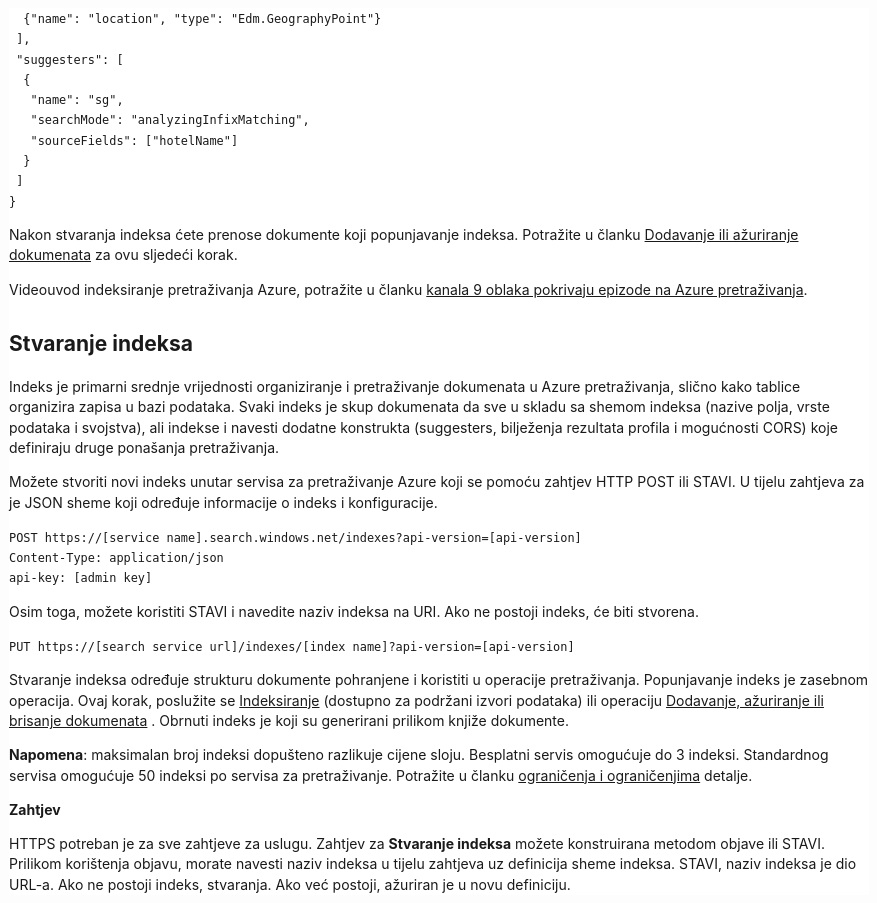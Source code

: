       {"name": "location", "type": "Edm.GeographyPoint"}
     ],
     "suggesters": [
      {
       "name": "sg",
       "searchMode": "analyzingInfixMatching",
       "sourceFields": ["hotelName"]
      }
     ]
    }

Nakon stvaranja indeksa ćete prenose dokumente koji popunjavanje indeksa. Potražite u članku [Dodavanje ili ažuriranje dokumenata](#AddOrUpdateDocuments) za ovu sljedeći korak.

Videouvod indeksiranje pretraživanja Azure, potražite u članku [kanala 9 oblaka pokrivaju epizode na Azure pretraživanja](http://go.microsoft.com/fwlink/p/?LinkId=511509).


<a name="CreateIndex"></a>
## <a name="create-index"></a>Stvaranje indeksa

Indeks je primarni srednje vrijednosti organiziranje i pretraživanje dokumenata u Azure pretraživanja, slično kako tablice organizira zapisa u bazi podataka. Svaki indeks je skup dokumenata da sve u skladu sa shemom indeksa (nazive polja, vrste podataka i svojstva), ali indekse i navesti dodatne konstrukta (suggesters, bilježenja rezultata profila i mogućnosti CORS) koje definiraju druge ponašanja pretraživanja.

Možete stvoriti novi indeks unutar servisa za pretraživanje Azure koji se pomoću zahtjev HTTP POST ili STAVI. U tijelu zahtjeva za je JSON sheme koji određuje informacije o indeks i konfiguracije.

    POST https://[service name].search.windows.net/indexes?api-version=[api-version]
    Content-Type: application/json
    api-key: [admin key]

Osim toga, možete koristiti STAVI i navedite naziv indeksa na URI. Ako ne postoji indeks, će biti stvorena.

    PUT https://[search service url]/indexes/[index name]?api-version=[api-version]

Stvaranje indeksa određuje strukturu dokumente pohranjene i koristiti u operacije pretraživanja. Popunjavanje indeks je zasebnom operacija. Ovaj korak, poslužite se [Indeksiranje](https://msdn.microsoft.com/library/azure/mt183328.aspx) (dostupno za podržani izvori podataka) ili operaciju [Dodavanje, ažuriranje ili brisanje dokumenata](https://msdn.microsoft.com/library/azure/dn798930.aspx) . Obrnuti indeks je koji su generirani prilikom knjiže dokumente.

**Napomena**: maksimalan broj indeksi dopušteno razlikuje cijene sloju. Besplatni servis omogućuje do 3 indeksi. Standardnog servisa omogućuje 50 indeksi po servisa za pretraživanje. Potražite u članku [ograničenja i ograničenjima](http://msdn.microsoft.com/library/azure/dn798934.aspx) detalje.

**Zahtjev**

HTTPS potreban je za sve zahtjeve za uslugu. Zahtjev za **Stvaranje indeksa** možete konstruirana metodom objave ili STAVI. Prilikom korištenja objavu, morate navesti naziv indeksa u tijelu zahtjeva uz definicija sheme indeksa. STAVI, naziv indeksa je dio URL-a. Ako ne postoji indeks, stvaranja. Ako već postoji, ažuriran je u novu definiciju.
